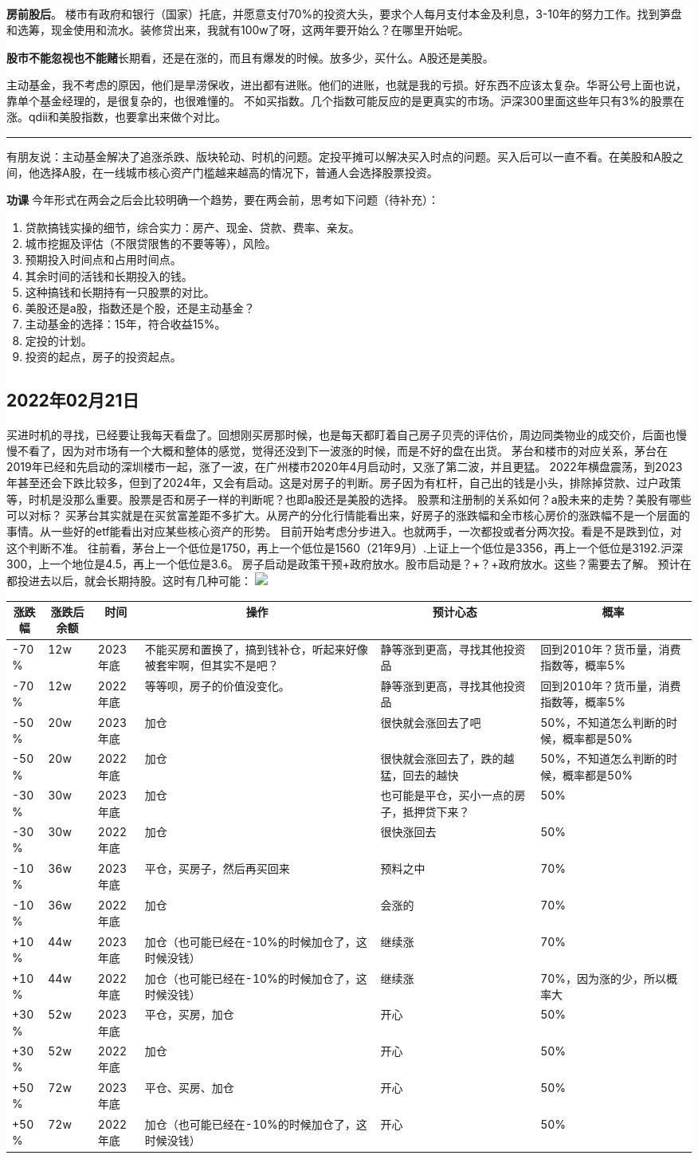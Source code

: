 **房前股后**。
楼市有政府和银行（国家）托底，并愿意支付70%的投资大头，要求个人每月支付本金及利息，3-10年的努力工作。找到笋盘和选筹，现金使用和流水。装修贷出来，我就有100w了呀，这两年要开始么？在哪里开始呢。

**股市不能忽视也不能赌**长期看，还是在涨的，而且有爆发的时候。放多少，买什么。A股还是美股。

主动基金，我不考虑的原因，他们是旱涝保收，进出都有进账。他们的进账，也就是我的亏损。好东西不应该太复杂。华哥公号上面也说，靠单个基金经理的，是很复杂的，也很难懂的。
不如买指数。几个指数可能反应的是更真实的市场。沪深300里面这些年只有3%的股票在涨。qdii和美股指数，也要拿出来做个对比。

---
有朋友说：主动基金解决了追涨杀跌、版块轮动、时机的问题。定投平摊可以解决买入时点的问题。买入后可以一直不看。在美股和A股之间，他选择A股，在一线城市核心资产门槛越来越高的情况下，普通人会选择股票投资。

**功课**
今年形式在两会之后会比较明确一个趋势，要在两会前，思考如下问题（待补充）：
1. 贷款搞钱实操的细节，综合实力：房产、现金、贷款、费率、亲友。
2. 城市挖掘及评估（不限贷限售的不要等等），风险。
3. 预期投入时间点和占用时间点。
4. 其余时间的活钱和长期投入的钱。
5. 这种搞钱和长期持有一只股票的对比。
6. 美股还是a股，指数还是个股，还是主动基金？
7. 主动基金的选择：15年，符合收益15%。
8. 定投的计划。
9. 投资的起点，房子的投资起点。

## 2022年02月21日
买进时机的寻找，已经要让我每天看盘了。回想刚买房那时候，也是每天都盯着自己房子贝壳的评估价，周边同类物业的成交价，后面也慢慢不看了，因为对市场有一个大概和整体的感觉，觉得还没到下一波涨的时候，而是不好的盘在出货。
茅台和楼市的对应关系，茅台在2019年已经和先启动的深圳楼市一起，涨了一波，在广州楼市2020年4月启动时，又涨了第二波，并且更猛。
2022年横盘震荡，到2023年甚至还会下跌比较多，但到了2024年，又会有启动。这是对房子的判断。房子因为有杠杆，自己出的钱是小头，排除掉贷款、过户政策等，时机是没那么重要。股票是否和房子一样的判断呢？也即a股还是美股的选择。
股票和注册制的关系如何？a股未来的走势？美股有哪些可以对标？
买茅台其实就是在买贫富差距不多扩大。从房产的分化行情能看出来，好房子的涨跌幅和全市核心房价的涨跌幅不是一个层面的事情。从一些好的etf能看出对应某些核心资产的形势。
目前开始考虑分步进入。也就两手，一次都投或者分两次投。看是不是跌到位，对这个判断不准。
往前看，茅台上一个低位是1750，再上一个低位是1560（21年9月）.上证上一个低位是3356，再上一个低位是3192.沪深300，上一个地位是4.5，再上一个低位是3.6。
房子启动是政策干预+政府放水。股市启动是？+？+政府放水。这些？需要去了解。
预计在都投进去以后，就会长期持股。这时有几种可能：
![](https://tva1.sinaimg.cn/large/e6c9d24egy1gzm0p972wxj20u00w8aei.jpg)

| 涨跌幅 | 涨跌后余额 |时间|操作|预计心态|概率 |
|--------|------------|----------|------------------------------------------------------------------|--------------------------------------------|----------------------------------------|
| -70%   | 12w        | 2023年底 |不能买房和置换了，搞到钱补仓，听起来好像被套牢啊，但其实不是吧？ | 静等涨到更高，寻找其他投资品| 回到2010年？货币量，消费指数等，概率5% |
| -70%   | 12w | 2022年底 | 等等呗，房子的价值没变化。 | 静等涨到更高，寻找其他投资品               | 回到2010年？货币量，消费指数等，概率5% |
| -50%   | 20w | 2023年底 | 加仓| 很快就会涨回去了吧| 50%，不知道怎么判断的时候，概率都是50% |
| -50%   | 20w| 2022年底 | 加仓 | 很快就会涨回去了，跌的越猛，回去的越快 | 50%，不知道怎么判断的时候，概率都是50% |
| -30%   | 30w | 2023年底 | 加仓| 也可能是平仓，买小一点的房子，抵押贷下来？ | 50%  |
| -30%   | 30w | 2022年底 | 加仓| 很快涨回去 | 50%|
| -10%   | 36w | 2023年底 | 平仓，买房子，然后再买回来| 预料之中| 70% |
| -10%   | 36w | 2022年底 | 加仓| 会涨的| 70% |
| +10%   | 44w| 2023年底 | 加仓（也可能已经在-10%的时候加仓了，这时候没钱） | 继续涨| 70% |
| +10%   | 44w        | 2022年底 | 加仓（也可能已经在-10%的时候加仓了，这时候没钱）| 继续涨| 70%，因为涨的少，所以概率大 |
| +30%   | 52w | 2023年底 | 平仓，买房，加仓| 开心| 50%|
| +30%   | 52w | 2022年底 | 加仓 | 开心 | 50%|
| +50%   | 72w        | 2023年底 | 平仓、买房、加仓| 开心 | 50%|
| +50%   | 72w        | 2022年底 | 加仓（也可能已经在-10%的时候加仓了，这时候没钱）| 开心| 50% |
